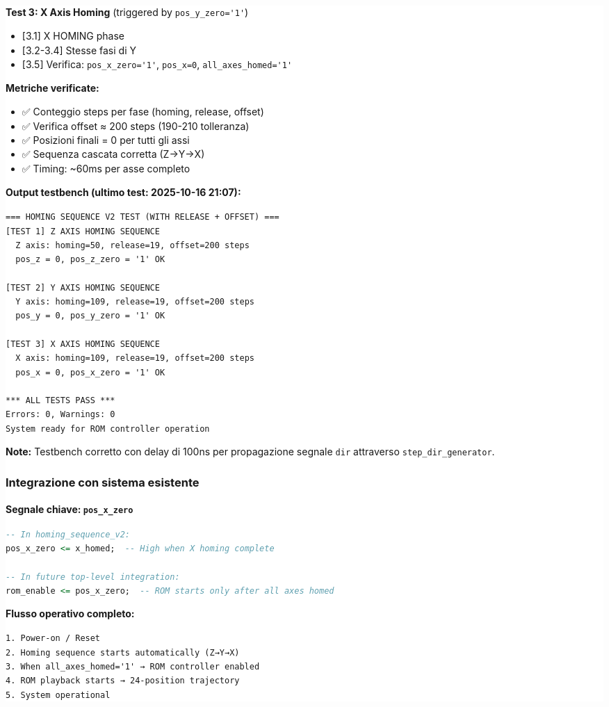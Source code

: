 **Test 3: X Axis Homing** (triggered by `pos_y_zero='1'`)
- [3.1] X HOMING phase
- [3.2-3.4] Stesse fasi di Y
- [3.5] Verifica: `pos_x_zero='1'`, `pos_x=0`, `all_axes_homed='1'`

**Metriche verificate:**
- ✅ Conteggio steps per fase (homing, release, offset)
- ✅ Verifica offset ≈ 200 steps (190-210 tolleranza)
- ✅ Posizioni finali = 0 per tutti gli assi
- ✅ Sequenza cascata corretta (Z→Y→X)
- ✅ Timing: ~60ms per asse completo

**Output testbench (ultimo test: 2025-10-16 21:07):**
```
=== HOMING SEQUENCE V2 TEST (WITH RELEASE + OFFSET) ===
[TEST 1] Z AXIS HOMING SEQUENCE
  Z axis: homing=50, release=19, offset=200 steps
  pos_z = 0, pos_z_zero = '1' OK

[TEST 2] Y AXIS HOMING SEQUENCE
  Y axis: homing=109, release=19, offset=200 steps
  pos_y = 0, pos_y_zero = '1' OK

[TEST 3] X AXIS HOMING SEQUENCE
  X axis: homing=109, release=19, offset=200 steps
  pos_x = 0, pos_x_zero = '1' OK

*** ALL TESTS PASS ***
Errors: 0, Warnings: 0
System ready for ROM controller operation
```

**Note:** Testbench corretto con delay di 100ns per propagazione segnale `dir` attraverso `step_dir_generator`.

### Integrazione con sistema esistente

**Segnale chiave: `pos_x_zero`**
```vhdl
-- In homing_sequence_v2:
pos_x_zero <= x_homed;  -- High when X homing complete

-- In future top-level integration:
rom_enable <= pos_x_zero;  -- ROM starts only after all axes homed
```

**Flusso operativo completo:**
```
1. Power-on / Reset
2. Homing sequence starts automatically (Z→Y→X)
3. When all_axes_homed='1' → ROM controller enabled
4. ROM playback starts → 24-position trajectory
5. System operational
```
